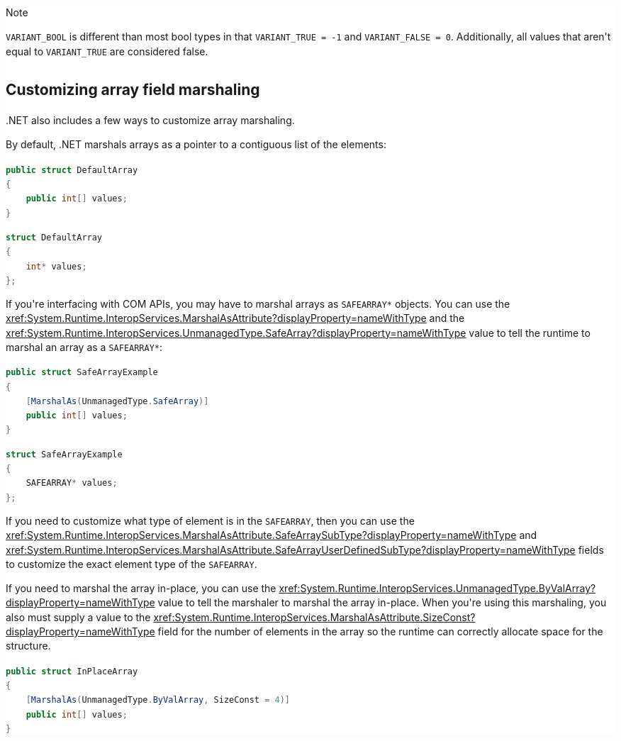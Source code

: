 > [!NOTE]
> `VARIANT_BOOL` is different than most bool types in that `VARIANT_TRUE = -1` and `VARIANT_FALSE = 0`. Additionally, all values that aren't equal to `VARIANT_TRUE` are considered false.

## Customizing array field marshaling

.NET also includes a few ways to customize array marshaling.

By default, .NET marshals arrays as a pointer to a contiguous list of the elements:

```csharp
public struct DefaultArray
{
    public int[] values;
}
```

```cpp
struct DefaultArray
{
    int* values;
};
```

If you're interfacing with COM APIs, you may have to marshal arrays as `SAFEARRAY*` objects. You can use the <xref:System.Runtime.InteropServices.MarshalAsAttribute?displayProperty=nameWithType> and the <xref:System.Runtime.InteropServices.UnmanagedType.SafeArray?displayProperty=nameWithType> value to tell the runtime to marshal an array as a `SAFEARRAY*`:

```csharp
public struct SafeArrayExample
{
    [MarshalAs(UnmanagedType.SafeArray)]
    public int[] values;
}
```

```cpp
struct SafeArrayExample
{
    SAFEARRAY* values;
};
```

If you need to customize what type of element is in the `SAFEARRAY`, then you can use the <xref:System.Runtime.InteropServices.MarshalAsAttribute.SafeArraySubType?displayProperty=nameWithType> and <xref:System.Runtime.InteropServices.MarshalAsAttribute.SafeArrayUserDefinedSubType?displayProperty=nameWithType> fields to customize the exact element type of the `SAFEARRAY`.

If you need to marshal the array in-place, you can use the <xref:System.Runtime.InteropServices.UnmanagedType.ByValArray?displayProperty=nameWithType> value to tell the marshaler to marshal the array in-place. When you're using this marshaling, you also must supply a value to the <xref:System.Runtime.InteropServices.MarshalAsAttribute.SizeConst?displayProperty=nameWithType> field  for the number of elements in the array so the runtime can correctly allocate space for the structure.

```csharp
public struct InPlaceArray
{
    [MarshalAs(UnmanagedType.ByValArray, SizeConst = 4)]
    public int[] values;
}
```
